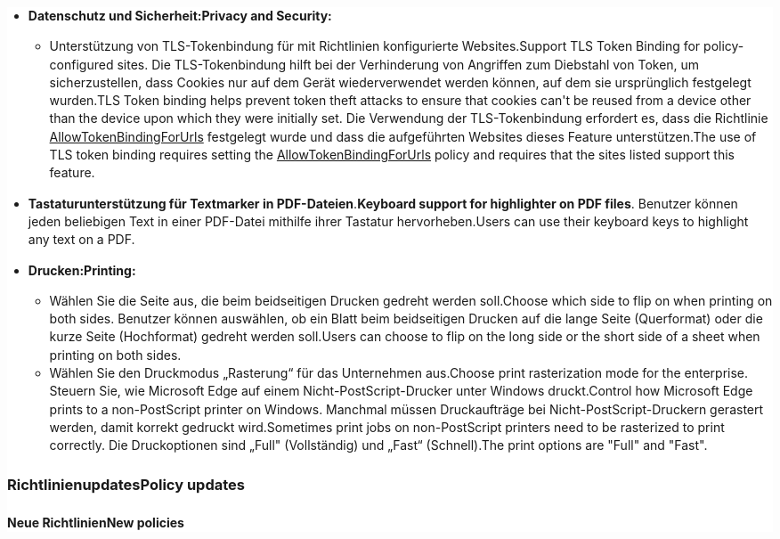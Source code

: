 - **<span data-ttu-id="7394e-291">Datenschutz und Sicherheit:</span><span class="sxs-lookup"><span data-stu-id="7394e-291">Privacy and Security:</span></span>**

  - <span data-ttu-id="7394e-292">Unterstützung von TLS-Tokenbindung für mit Richtlinien konfigurierte Websites.</span><span class="sxs-lookup"><span data-stu-id="7394e-292">Support TLS Token Binding for policy-configured sites.</span></span> <span data-ttu-id="7394e-293">Die TLS-Tokenbindung hilft bei der Verhinderung von Angriffen zum Diebstahl von Token, um sicherzustellen, dass Cookies nur auf dem Gerät wiederverwendet werden können, auf dem sie ursprünglich festgelegt wurden.</span><span class="sxs-lookup"><span data-stu-id="7394e-293">TLS Token binding helps prevent token theft attacks to ensure that cookies can't be reused from a device other than the device upon which they were initially set.</span></span> <span data-ttu-id="7394e-294">Die Verwendung der TLS-Tokenbindung erfordert es, dass die Richtlinie [AllowTokenBindingForUrls](./microsoft-edge-policies.md#allowtokenbindingforurls) festgelegt wurde und dass die aufgeführten Websites dieses Feature unterstützen.</span><span class="sxs-lookup"><span data-stu-id="7394e-294">The use of TLS token binding requires setting the [AllowTokenBindingForUrls](./microsoft-edge-policies.md#allowtokenbindingforurls) policy and requires that the sites listed support this feature.</span></span>

- <span data-ttu-id="7394e-295">**Tastaturunterstützung für Textmarker in PDF-Dateien**.</span><span class="sxs-lookup"><span data-stu-id="7394e-295">**Keyboard support for highlighter on PDF files**.</span></span> <span data-ttu-id="7394e-296">Benutzer können jeden beliebigen Text in einer PDF-Datei mithilfe ihrer Tastatur hervorheben.</span><span class="sxs-lookup"><span data-stu-id="7394e-296">Users can use their keyboard keys to highlight any text on a PDF.</span></span>

- **<span data-ttu-id="7394e-297">Drucken:</span><span class="sxs-lookup"><span data-stu-id="7394e-297">Printing:</span></span>**

  - <span data-ttu-id="7394e-298">Wählen Sie die Seite aus, die beim beidseitigen Drucken gedreht werden soll.</span><span class="sxs-lookup"><span data-stu-id="7394e-298">Choose which side to flip on when printing on both sides.</span></span> <span data-ttu-id="7394e-299">Benutzer können auswählen, ob ein Blatt beim beidseitigen Drucken auf die lange Seite (Querformat) oder die kurze Seite (Hochformat) gedreht werden soll.</span><span class="sxs-lookup"><span data-stu-id="7394e-299">Users can choose to flip on the long side or the short side of a sheet when printing on both sides.</span></span>
  - <span data-ttu-id="7394e-300">Wählen Sie den Druckmodus „Rasterung“ für das Unternehmen aus.</span><span class="sxs-lookup"><span data-stu-id="7394e-300">Choose print rasterization mode for the enterprise.</span></span> <span data-ttu-id="7394e-301">Steuern Sie, wie Microsoft Edge auf einem Nicht-PostScript-Drucker unter Windows druckt.</span><span class="sxs-lookup"><span data-stu-id="7394e-301">Control how Microsoft Edge prints to a non-PostScript printer on Windows.</span></span> <span data-ttu-id="7394e-302">Manchmal müssen Druckaufträge bei Nicht-PostScript-Druckern gerastert werden, damit korrekt gedruckt wird.</span><span class="sxs-lookup"><span data-stu-id="7394e-302">Sometimes print jobs on non-PostScript printers need to be rasterized to print correctly.</span></span> <span data-ttu-id="7394e-303">Die Druckoptionen sind „Full" (Vollständig) und „Fast“ (Schnell).</span><span class="sxs-lookup"><span data-stu-id="7394e-303">The print options are "Full" and "Fast".</span></span>

### <a name="policy-updates"></a><span data-ttu-id="7394e-304">Richtlinienupdates</span><span class="sxs-lookup"><span data-stu-id="7394e-304">Policy updates</span></span>

#### <a name="new-policies"></a><span data-ttu-id="7394e-305">Neue Richtlinien</span><span class="sxs-lookup"><span data-stu-id="7394e-305">New policies</span></span>
